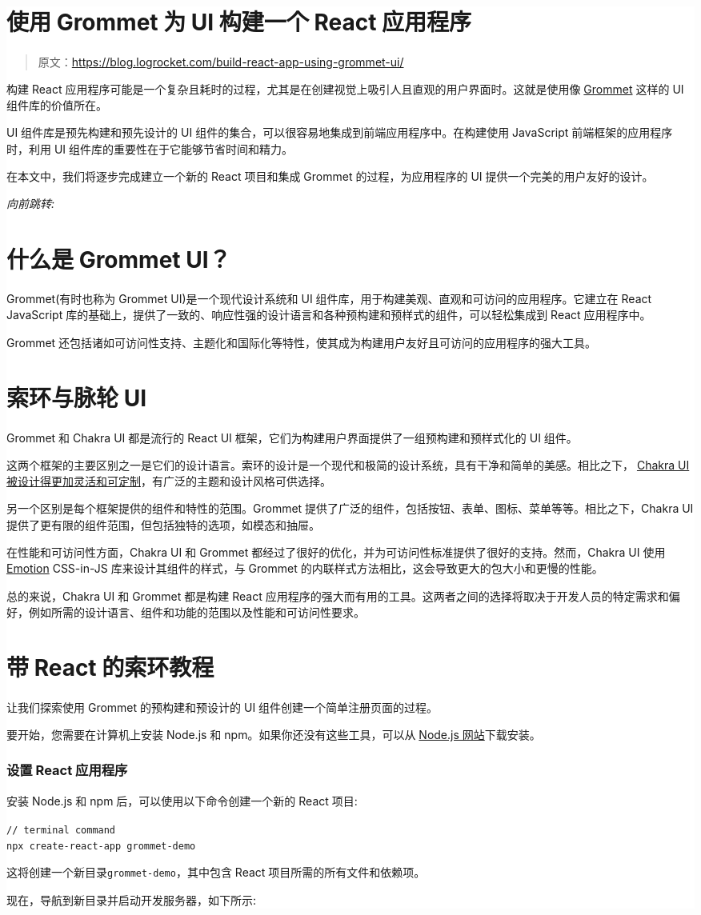 # 使用 Grommet 为 UI 构建一个 React 应用程序

> 原文：<https://blog.logrocket.com/build-react-app-using-grommet-ui/>

构建 React 应用程序可能是一个复杂且耗时的过程，尤其是在创建视觉上吸引人且直观的用户界面时。这就是使用像 [Grommet](https://v2.grommet.io) 这样的 UI 组件库的价值所在。

UI 组件库是预先构建和预先设计的 UI 组件的集合，可以很容易地集成到前端应用程序中。在构建使用 JavaScript 前端框架的应用程序时，利用 UI 组件库的重要性在于它能够节省时间和精力。

在本文中，我们将逐步完成建立一个新的 React 项目和集成 Grommet 的过程，为应用程序的 UI 提供一个完美的用户友好的设计。

*向前跳转:*

# 什么是 Grommet UI？

Grommet(有时也称为 Grommet UI)是一个现代设计系统和 UI 组件库，用于构建美观、直观和可访问的应用程序。它建立在 React JavaScript 库的基础上，提供了一致的、响应性强的设计语言和各种预构建和预样式的组件，可以轻松集成到 React 应用程序中。

Grommet 还包括诸如可访问性支持、主题化和国际化等特性，使其成为构建用户友好且可访问的应用程序的强大工具。

# 索环与脉轮 UI

Grommet 和 Chakra UI 都是流行的 React UI 框架，它们为构建用户界面提供了一组预构建和预样式化的 UI 组件。

这两个框架的主要区别之一是它们的设计语言。索环的设计是一个现代和极简的设计系统，具有干净和简单的美感。相比之下， [Chakra UI 被设计得更加灵活和可定制](https://blog.logrocket.com/advanced-techniques-chakra-ui/)，有广泛的主题和设计风格可供选择。

另一个区别是每个框架提供的组件和特性的范围。Grommet 提供了广泛的组件，包括按钮、表单、图标、菜单等等。相比之下，Chakra UI 提供了更有限的组件范围，但包括独特的选项，如模态和抽屉。

在性能和可访问性方面，Chakra UI 和 Grommet 都经过了很好的优化，并为可访问性标准提供了很好的支持。然而，Chakra UI 使用 [Emotion](https://emotion.sh/docs/introduction) CSS-in-JS 库来设计其组件的样式，与 Grommet 的内联样式方法相比，这会导致更大的包大小和更慢的性能。

总的来说，Chakra UI 和 Grommet 都是构建 React 应用程序的强大而有用的工具。这两者之间的选择将取决于开发人员的特定需求和偏好，例如所需的设计语言、组件和功能的范围以及性能和可访问性要求。

# 带 React 的索环教程

让我们探索使用 Grommet 的预构建和预设计的 UI 组件创建一个简单注册页面的过程。

要开始，您需要在计算机上安装 Node.js 和 npm。如果你还没有这些工具，可以从 [Node.js 网站](https://nodejs.org/en/)下载安装。

### 设置 React 应用程序

安装 Node.js 和 npm 后，可以使用以下命令创建一个新的 React 项目:

```
// terminal command
npx create-react-app grommet-demo

```

这将创建一个新目录`grommet-demo`，其中包含 React 项目所需的所有文件和依赖项。

现在，导航到新目录并启动开发服务器，如下所示:
